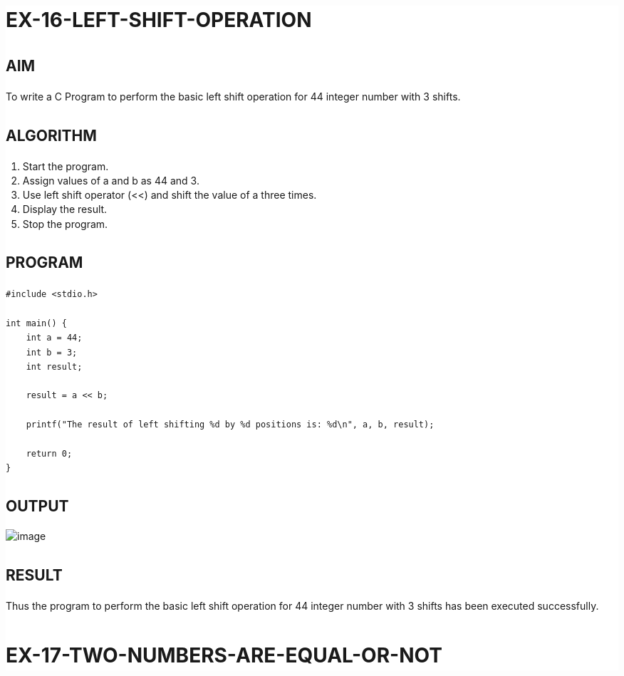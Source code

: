 # EX-16-LEFT-SHIFT-OPERATION
## AIM
To write a C Program to perform the basic left shift operation for 44 integer number with 3 shifts.

## ALGORITHM
1.	Start the program.
2.	Assign values of a and b as 44 and 3.
3.	Use left shift operator (<<) and shift the value of a three times.
4.	Display the result.
5.	Stop the program.

## PROGRAM
```
#include <stdio.h>

int main() {
    int a = 44;
    int b = 3;
    int result;

    result = a << b;

    printf("The result of left shifting %d by %d positions is: %d\n", a, b, result);

    return 0;
}
```
## OUTPUT

<img width="587" height="121" alt="image" src="https://github.com/user-attachments/assets/fb846f9f-3661-4b86-b3e4-a7f398a87a19" />








## RESULT
Thus the program to perform the basic left shift operation for 44 integer number with 3 shifts has been executed successfully.




 
 


# EX-17-TWO-NUMBERS-ARE-EQUAL-OR-NOT
